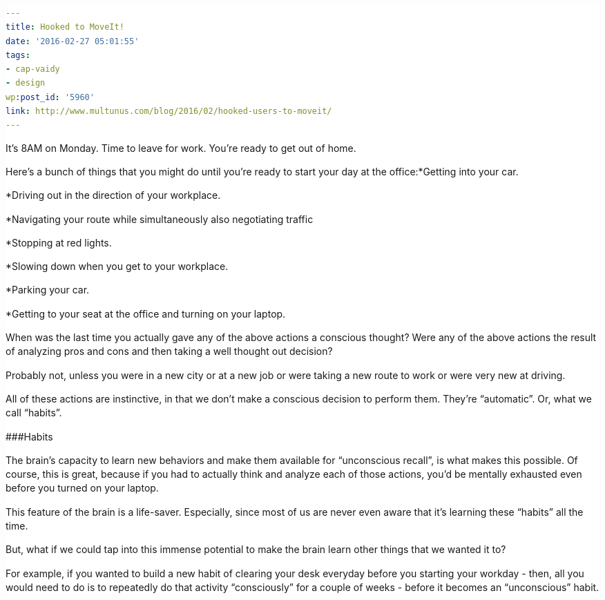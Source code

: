 ```yaml
---
title: Hooked to MoveIt!
date: '2016-02-27 05:01:55'
tags:
- cap-vaidy
- design
wp:post_id: '5960'
link: http://www.multunus.com/blog/2016/02/hooked-users-to-moveit/
---
```


It’s 8AM on Monday. Time to leave for work. You’re ready to get out of home.

Here’s a bunch of things that you might do until you’re ready to start your day at the office:*Getting into your car.

    
*Driving out in the direction of your workplace.

    
*Navigating your route while simultaneously also negotiating traffic

    
*Stopping at red lights.

    
*Slowing down when you get to your workplace.

    
*Parking your car.

    
*Getting to your seat at the office and turning on your laptop.

When was the last time you actually gave any of the above actions a conscious thought? Were any of the above actions the result of analyzing pros and cons and then taking a well thought out decision?

Probably not, unless you were in a new city or at a new job or were taking a new route to work or were very new at driving.

All of these actions are instinctive, in that we don’t make a conscious decision to perform them. They’re “automatic”. Or, what we call “habits”.


###Habits


The brain’s capacity to learn new behaviors and make them available for “unconscious recall”, is what makes this possible. Of course, this is great, because if you had to actually think and analyze each of those actions, you’d be mentally exhausted even before you turned on your laptop.

This feature of the brain is a life-saver. Especially, since most of us are never even aware that it’s learning these “habits” all the time.

But, what if we could tap into this immense potential to make the brain learn other things that we wanted it to?

For example, if you wanted to build a new habit of clearing your desk everyday before you starting your workday - then, all you would need to do is to repeatedly do that activity “consciously” for a couple of weeks - before it becomes an “unconscious” habit.
